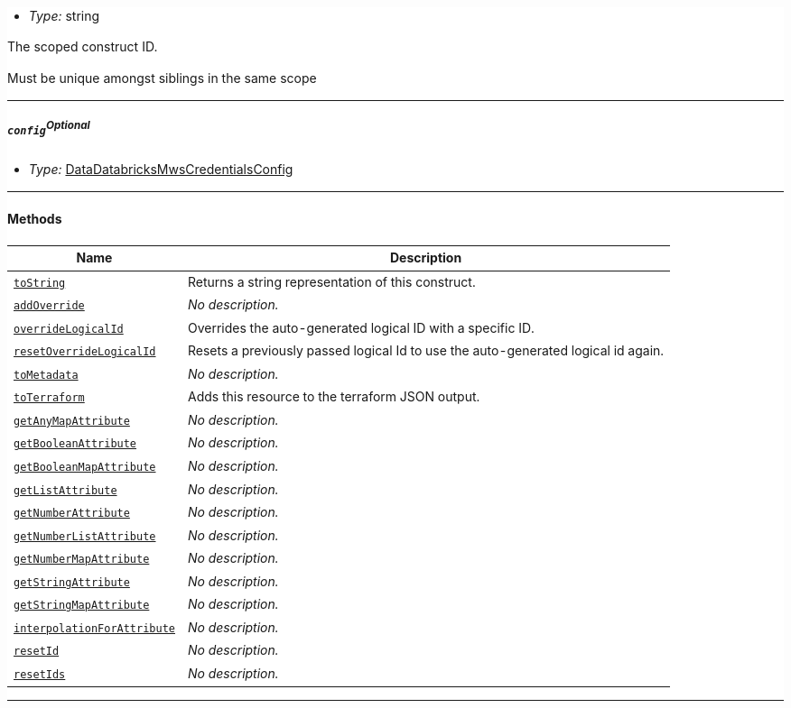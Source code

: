 - *Type:* string

The scoped construct ID.

Must be unique amongst siblings in the same scope

---

##### `config`<sup>Optional</sup> <a name="config" id="@cdktf/provider-databricks.dataDatabricksMwsCredentials.DataDatabricksMwsCredentials.Initializer.parameter.config"></a>

- *Type:* <a href="#@cdktf/provider-databricks.dataDatabricksMwsCredentials.DataDatabricksMwsCredentialsConfig">DataDatabricksMwsCredentialsConfig</a>

---

#### Methods <a name="Methods" id="Methods"></a>

| **Name** | **Description** |
| --- | --- |
| <code><a href="#@cdktf/provider-databricks.dataDatabricksMwsCredentials.DataDatabricksMwsCredentials.toString">toString</a></code> | Returns a string representation of this construct. |
| <code><a href="#@cdktf/provider-databricks.dataDatabricksMwsCredentials.DataDatabricksMwsCredentials.addOverride">addOverride</a></code> | *No description.* |
| <code><a href="#@cdktf/provider-databricks.dataDatabricksMwsCredentials.DataDatabricksMwsCredentials.overrideLogicalId">overrideLogicalId</a></code> | Overrides the auto-generated logical ID with a specific ID. |
| <code><a href="#@cdktf/provider-databricks.dataDatabricksMwsCredentials.DataDatabricksMwsCredentials.resetOverrideLogicalId">resetOverrideLogicalId</a></code> | Resets a previously passed logical Id to use the auto-generated logical id again. |
| <code><a href="#@cdktf/provider-databricks.dataDatabricksMwsCredentials.DataDatabricksMwsCredentials.toMetadata">toMetadata</a></code> | *No description.* |
| <code><a href="#@cdktf/provider-databricks.dataDatabricksMwsCredentials.DataDatabricksMwsCredentials.toTerraform">toTerraform</a></code> | Adds this resource to the terraform JSON output. |
| <code><a href="#@cdktf/provider-databricks.dataDatabricksMwsCredentials.DataDatabricksMwsCredentials.getAnyMapAttribute">getAnyMapAttribute</a></code> | *No description.* |
| <code><a href="#@cdktf/provider-databricks.dataDatabricksMwsCredentials.DataDatabricksMwsCredentials.getBooleanAttribute">getBooleanAttribute</a></code> | *No description.* |
| <code><a href="#@cdktf/provider-databricks.dataDatabricksMwsCredentials.DataDatabricksMwsCredentials.getBooleanMapAttribute">getBooleanMapAttribute</a></code> | *No description.* |
| <code><a href="#@cdktf/provider-databricks.dataDatabricksMwsCredentials.DataDatabricksMwsCredentials.getListAttribute">getListAttribute</a></code> | *No description.* |
| <code><a href="#@cdktf/provider-databricks.dataDatabricksMwsCredentials.DataDatabricksMwsCredentials.getNumberAttribute">getNumberAttribute</a></code> | *No description.* |
| <code><a href="#@cdktf/provider-databricks.dataDatabricksMwsCredentials.DataDatabricksMwsCredentials.getNumberListAttribute">getNumberListAttribute</a></code> | *No description.* |
| <code><a href="#@cdktf/provider-databricks.dataDatabricksMwsCredentials.DataDatabricksMwsCredentials.getNumberMapAttribute">getNumberMapAttribute</a></code> | *No description.* |
| <code><a href="#@cdktf/provider-databricks.dataDatabricksMwsCredentials.DataDatabricksMwsCredentials.getStringAttribute">getStringAttribute</a></code> | *No description.* |
| <code><a href="#@cdktf/provider-databricks.dataDatabricksMwsCredentials.DataDatabricksMwsCredentials.getStringMapAttribute">getStringMapAttribute</a></code> | *No description.* |
| <code><a href="#@cdktf/provider-databricks.dataDatabricksMwsCredentials.DataDatabricksMwsCredentials.interpolationForAttribute">interpolationForAttribute</a></code> | *No description.* |
| <code><a href="#@cdktf/provider-databricks.dataDatabricksMwsCredentials.DataDatabricksMwsCredentials.resetId">resetId</a></code> | *No description.* |
| <code><a href="#@cdktf/provider-databricks.dataDatabricksMwsCredentials.DataDatabricksMwsCredentials.resetIds">resetIds</a></code> | *No description.* |

---
